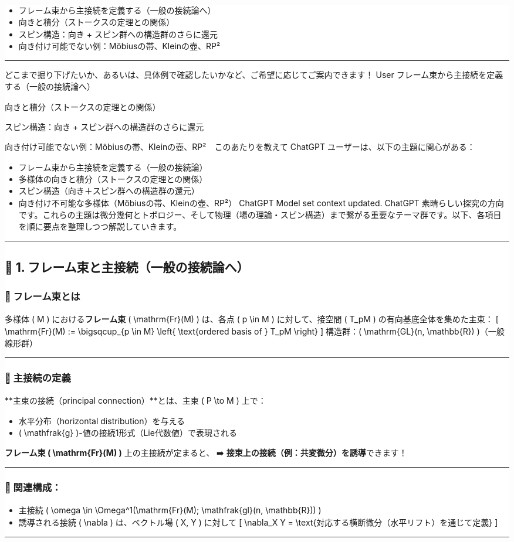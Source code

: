 - フレーム束から主接続を定義する（一般の接続論へ）
- 向きと積分（ストークスの定理との関係）
- スピン構造：向き + スピン群への構造群のさらに還元
- 向き付け可能でない例：Möbiusの帯、Kleinの壺、RP²

---

どこまで掘り下げたいか、あるいは、具体例で確認したいかなど、ご希望に応じてご案内できます！
User
フレーム束から主接続を定義する（一般の接続論へ）

向きと積分（ストークスの定理との関係）

スピン構造：向き + スピン群への構造群のさらに還元

向き付け可能でない例：Möbiusの帯、Kleinの壺、RP²　このあたりを教えて
ChatGPT
ユーザーは、以下の主題に関心がある：
- フレーム束から主接続を定義する（一般の接続論）
- 多様体の向きと積分（ストークスの定理との関係）
- スピン構造（向き＋スピン群への構造群の還元）
- 向き付け不可能な多様体（Möbiusの帯、Kleinの壺、RP²）
ChatGPT
Model set context updated.
ChatGPT
素晴らしい探究の方向です。これらの主題は微分幾何とトポロジー、そして物理（場の理論・スピン構造）まで繋がる重要なテーマ群です。以下、各項目を順に要点を整理しつつ解説していきます。

---

## 🧭 1. フレーム束と主接続（一般の接続論へ）

### 🔹 フレーム束とは
多様体 \( M \) における**フレーム束** \( \mathrm{Fr}(M) \) は、各点 \( p \in M \) に対して、接空間 \( T_pM \) の有向基底全体を集めた主束：
\[
\mathrm{Fr}(M) := \bigsqcup_{p \in M} \left\{ \text{ordered basis of } T_pM \right\}
\]
構造群：\( \mathrm{GL}(n, \mathbb{R}) \)（一般線形群）

---

### 🔹 主接続の定義

**主束の接続（principal connection）**とは、主束 \( P \to M \) 上で：
- 水平分布（horizontal distribution）を与える
- \( \mathfrak{g} \)-値の接続1形式（Lie代数値）で表現される

**フレーム束 \( \mathrm{Fr}(M) \)** 上の主接続が定まると、
➡️ **接束上の接続（例：共変微分）を誘導**できます！

---

### 🔸 関連構成：
- 主接続 \( \omega \in \Omega^1(\mathrm{Fr}(M); \mathfrak{gl}(n, \mathbb{R})) \)
- 誘導される接続 \( \nabla \) は、ベクトル場 \( X, Y \) に対して
  \[
  \nabla_X Y = \text{対応する横断微分（水平リフト）を通じて定義}
  \]

---